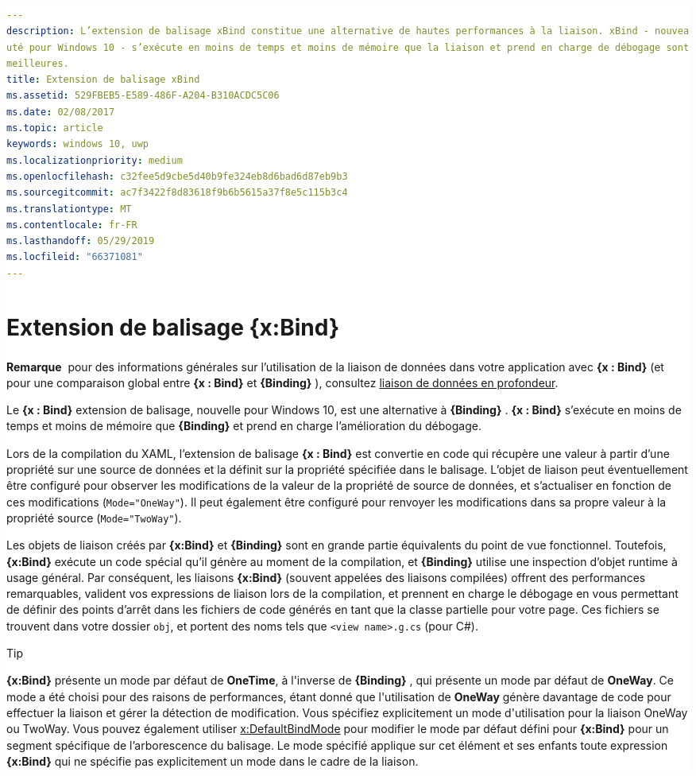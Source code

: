 ```yaml
---
description: L’extension de balisage xBind constitue une alternative de hautes performances à la liaison. xBind - nouveauté pour Windows 10 - s’exécute en moins de temps et moins de mémoire que la liaison et prend en charge de débogage sont meilleures.
title: Extension de balisage xBind
ms.assetid: 529FBEB5-E589-486F-A204-B310ACDC5C06
ms.date: 02/08/2017
ms.topic: article
keywords: windows 10, uwp
ms.localizationpriority: medium
ms.openlocfilehash: c32fee5d9cbe5d40b9fe324eb8d6bad6d87eb9b3
ms.sourcegitcommit: ac7f3422f8d83618f9b6b5615a37f8e5c115b3c4
ms.translationtype: MT
ms.contentlocale: fr-FR
ms.lasthandoff: 05/29/2019
ms.locfileid: "66371081"
---
```

# <a name="xbind-markup-extension"></a>Extension de balisage {x:Bind}

**Remarque**  pour des informations générales sur l’utilisation de la liaison de données dans votre application avec **{x : Bind}** (et pour une comparaison global entre **{x : Bind}** et **{Binding}** ), consultez [liaison de données en profondeur](https://docs.microsoft.com/windows/uwp/data-binding/data-binding-in-depth).

Le **{x : Bind}** extension de balisage, nouvelle pour Windows 10, est une alternative à **{Binding}** . **{x : Bind}**  s’exécute en moins de temps et moins de mémoire que **{Binding}** et prend en charge l’amélioration du débogage.

Lors de la compilation du XAML, l’extension de balisage **{x : Bind}** est convertie en code qui récupère une valeur à partir d’une propriété sur une source de données et la définit sur la propriété spécifiée dans le balisage. L’objet de liaison peut éventuellement être configuré pour observer les modifications de la valeur de la propriété de source de données, et s’actualiser en fonction de ces modifications (`Mode="OneWay"`). Il peut également être configuré pour renvoyer les modifications dans sa propre valeur à la propriété source (`Mode="TwoWay"`).

Les objets de liaison créés par **{x:Bind}** et **{Binding}** sont en grande partie équivalents du point de vue fonctionnel. Toutefois, **{x:Bind}** exécute un code spécial qu’il génère au moment de la compilation, et **{Binding}** utilise une inspection d’objet runtime à usage général. Par conséquent, les liaisons **{x:Bind}** (souvent appelées des liaisons compilées) offrent des performances remarquables, valident vos expressions de liaison lors de la compilation, et prennent en charge le débogage en vous permettant de définir des points d’arrêt dans les fichiers de code générés en tant que la classe partielle pour votre page. Ces fichiers se trouvent dans votre dossier `obj`, et portent des noms tels que `<view name>.g.cs` (pour C#).

> [!TIP]
> **{x:Bind}** présente un mode par défaut de **OneTime**, à l'inverse de **{Binding}** , qui présente un mode par défaut de **OneWay**. Ce mode a été choisi pour des raisons de performances, étant donné que l'utilisation de **OneWay** génère davantage de code pour effectuer la liaison et gérer la détection de modification. Vous spécifiez explicitement un mode d'utilisation pour la liaison OneWay ou TwoWay. Vous pouvez également utiliser [x:DefaultBindMode](x-defaultbindmode-attribute.md) pour modifier le mode par défaut défini pour **{x:Bind}** pour un segment spécifique de l’arborescence du balisage. Le mode spécifié applique sur cet élément et ses enfants toute expression **{x:Bind}** qui ne spécifie pas explicitement un mode dans le cadre de la liaison.
